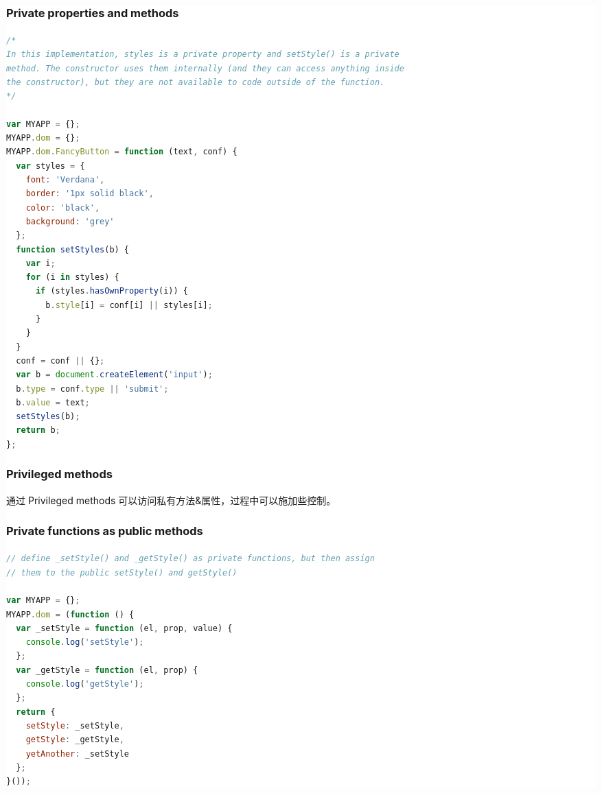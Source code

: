 

### Private properties and methods

~~~ javascript
/*
In this implementation, styles is a private property and setStyle() is a private
method. The constructor uses them internally (and they can access anything inside
the constructor), but they are not available to code outside of the function.
*/

var MYAPP = {};
MYAPP.dom = {};
MYAPP.dom.FancyButton = function (text, conf) {
  var styles = {
    font: 'Verdana',
    border: '1px solid black',
    color: 'black',
    background: 'grey'
  };
  function setStyles(b) {
    var i;
    for (i in styles) {
      if (styles.hasOwnProperty(i)) {
        b.style[i] = conf[i] || styles[i];
      }
    }
  }
  conf = conf || {};
  var b = document.createElement('input');
  b.type = conf.type || 'submit';
  b.value = text;
  setStyles(b);
  return b;
};
~~~


### Privileged methods

通过 Privileged methods 可以访问私有方法&属性，过程中可以施加些控制。



### Private functions as public methods

~~~ javascript
// define _setStyle() and _getStyle() as private functions, but then assign
// them to the public setStyle() and getStyle()

var MYAPP = {};
MYAPP.dom = (function () {
  var _setStyle = function (el, prop, value) {
    console.log('setStyle');
  };
  var _getStyle = function (el, prop) {
    console.log('getStyle');
  };
  return {
    setStyle: _setStyle,
    getStyle: _getStyle,
    yetAnother: _setStyle
  };
}());
~~~
